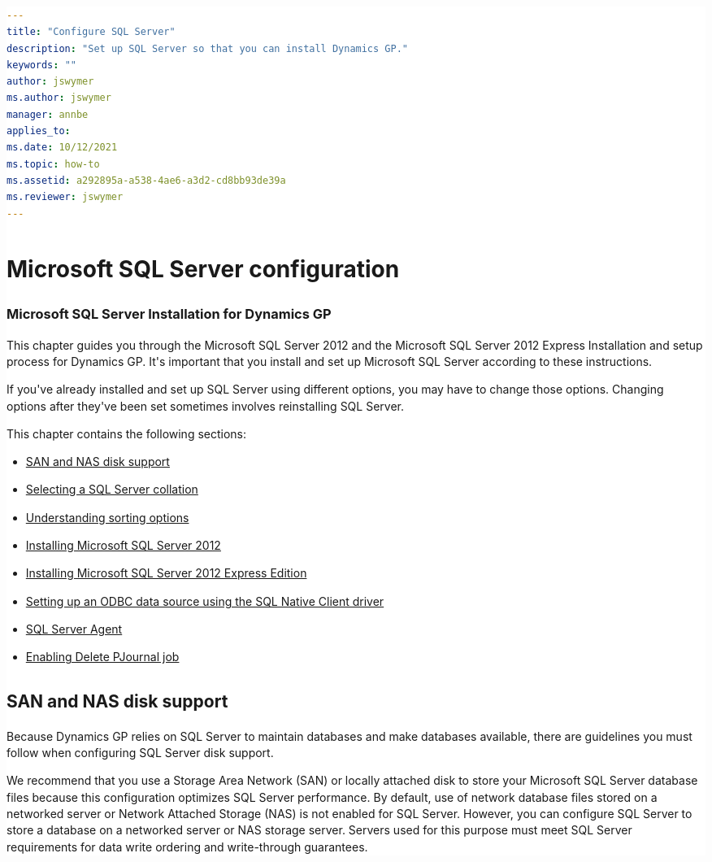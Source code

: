 ```yaml
---
title: "Configure SQL Server"
description: "Set up SQL Server so that you can install Dynamics GP."
keywords: ""
author: jswymer
ms.author: jswymer
manager: annbe
applies_to: 
ms.date: 10/12/2021
ms.topic: how-to
ms.assetid: a292895a-a538-4ae6-a3d2-cd8bb93de39a
ms.reviewer: jswymer
---
```

# Microsoft SQL Server configuration

### Microsoft SQL Server Installation for Dynamics GP

This chapter guides you through the Microsoft SQL Server 2012 and the Microsoft SQL Server 2012 Express Installation and setup process for Dynamics GP. It's important that you install and set up Microsoft SQL Server according to these instructions.

If you've already installed and set up SQL Server using different options, you may have to change those options. Changing options after they've been set sometimes involves reinstalling SQL Server.

This chapter contains the following sections:

- [SAN and NAS disk support](#san-and-nas-disk-support)  

- [Selecting a SQL Server collation](#selecting-a-sql-server-collation)  

- [Understanding sorting options](#understanding-sorting-options)  

- [Installing Microsoft SQL Server 2012](#installing-microsoft-sql-server-2012)  

- [Installing Microsoft SQL Server 2012 Express Edition](#installing-microsoft-sql-server-2012-express-edition)  

- [Setting up an ODBC data source using the SQL Native Client driver](#setting-up-an-odbc-data-source-using-the-sql-native-client-driver)  

- [SQL Server Agent](#sql-server-agent)  

- [Enabling Delete PJournal job](#enabling-delete-pjournal-job)  

## SAN and NAS disk support

Because Dynamics GP relies on SQL Server to maintain databases and make databases available, there are guidelines you must follow when configuring SQL Server disk support.

We recommend that you use a Storage Area Network (SAN) or locally attached disk to store your Microsoft SQL Server database files because this configuration optimizes SQL Server performance. By default, use of network database files stored on a networked server or Network Attached Storage (NAS) is not enabled for SQL Server. However, you can configure SQL Server to store a database on a networked server or NAS storage server. Servers used for this purpose must meet SQL Server requirements for data write ordering and write-through guarantees.

